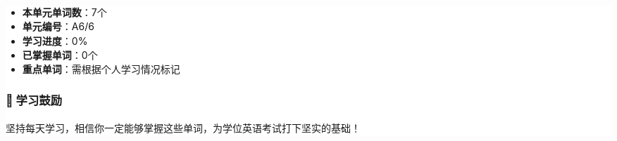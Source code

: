 - **本单元单词数**：7个
- **单元编号**：A6/6
- **学习进度**：0%
- **已掌握单词**：0个
- **重点单词**：需根据个人学习情况标记

### 💪 学习鼓励
坚持每天学习，相信你一定能够掌握这些单词，为学位英语考试打下坚实的基础！